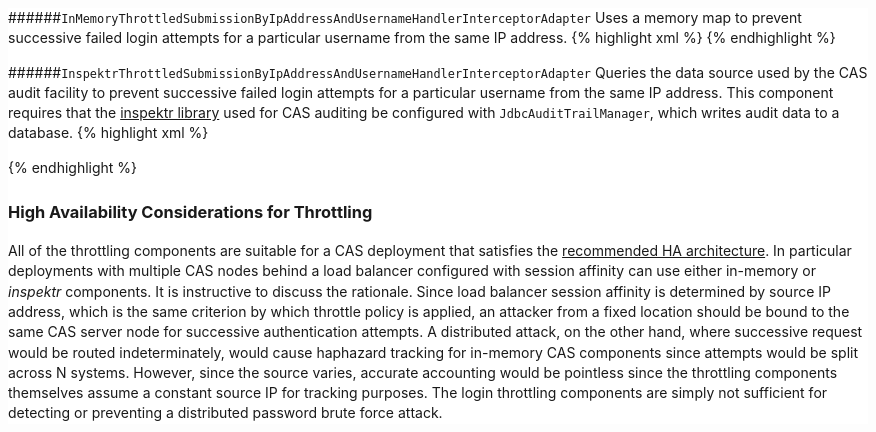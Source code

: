 <a name="InMemoryThrottledSubmissionByIpAddressAndUsernameHandlerInterceptorAdapter">  </a>
######`InMemoryThrottledSubmissionByIpAddressAndUsernameHandlerInterceptorAdapter`
Uses a memory map to prevent successive failed login attempts for a particular username from the same IP address.
{% highlight xml %}
<bean id="loginThrottle"
      class="org.jasig.cas.web.support.InMemoryThrottledSubmissionByIpAddressHandlerInterceptorAdapter"
      p:failureRangeInSeconds="3"
      p:failureThreshold="1" />
{% endhighlight %}

<a name="InspektrThrottledSubmissionByIpAddressAndUsernameHandlerInterceptorAdapter">  </a>
######`InspektrThrottledSubmissionByIpAddressAndUsernameHandlerInterceptorAdapter`
Queries the data source used by the CAS audit facility to prevent successive failed login attempts for a particular
username from the same IP address. This component requires that the
[inspektr library](https://github.com/dima767/inspektr) used for CAS auditing be configured with
`JdbcAuditTrailManager`, which writes audit data to a database.
{% highlight xml %}
<bean id="loginThrottle"
      class="org.jasig.cas.web.support.InspektrThrottledSubmissionByIpAddressAndUsernameHandlerInterceptorAdapter"
      c:auditTrailManager-ref="auditTrailManager"
      c:dataSource-ref="dataSource"
      p:failureRangeInSeconds="3"
      p:failureThreshold="1" />

<bean id="auditTrailManager"
      class="com.github.inspektr.audit.support.JdbcAuditTrailManager"
      c:transactionTemplate-ref="inspektrTransactionTemplate"
      p:dataSource-ref="dataSource" />

<bean id="inspektrTransactionManager"
      class="org.springframework.jdbc.datasource.DataSourceTransactionManager"
      p:dataSource-ref="dataSource" />

<bean id="inspektrTransactionTemplate"
      class="org.springframework.transaction.support.TransactionTemplate"
      p:transactionManager-ref="inspektrTransactionManager"
      p:isolationLevelName="ISOLATION_READ_COMMITTED"
      p:propagationBehaviorName="PROPAGATION_REQUIRED" />
{% endhighlight %}

<a name="HighAvailabilityConsiderationsforThrottling">  </a>
### High Availability Considerations for Throttling
All of the throttling components are suitable for a CAS deployment that satisfies the
[recommended HA architecture](../planning/High-Availability-Guide.html). In particular deployments with multiple CAS
nodes behind a load balancer configured with session affinity can use either in-memory or _inspektr_ components. It is
instructive to discuss the rationale. Since load balancer session affinity is determined by source IP address, which
is the same criterion by which throttle policy is applied, an attacker from a fixed location should be bound to the
same CAS server node for successive authentication attempts. A distributed attack, on the other hand, where successive
request would be routed indeterminately, would cause haphazard tracking for in-memory CAS components since attempts
would be split across N systems. However, since the source varies, accurate accounting would be pointless since the
throttling components themselves assume a constant source IP for tracking purposes. The login throttling components
are simply not sufficient for detecting or preventing a distributed password brute force attack.
